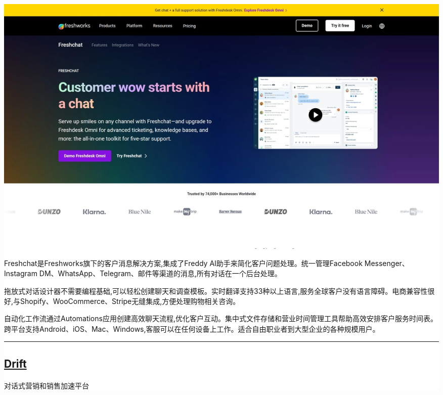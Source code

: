 ![Freshchat Screenshot](image/freshworks.webp)


Freshchat是Freshworks旗下的客户消息解决方案,集成了Freddy AI助手来简化客户问题处理。统一管理Facebook Messenger、Instagram DM、WhatsApp、Telegram、邮件等渠道的消息,所有对话在一个后台处理。

拖放式对话设计器不需要编程基础,可以轻松创建聊天和调查模板。实时翻译支持33种以上语言,服务全球客户没有语言障碍。电商兼容性很好,与Shopify、WooCommerce、Stripe无缝集成,方便处理购物相关咨询。

自动化工作流通过Automations应用创建高效聊天流程,优化客户互动。集中式文件存储和营业时间管理工具帮助高效安排客户服务时间表。跨平台支持Android、iOS、Mac、Windows,客服可以在任何设备上工作。适合自由职业者到大型企业的各种规模用户。

***

## **[Drift](https://www.drift.com)**

对话式营销和销售加速平台
